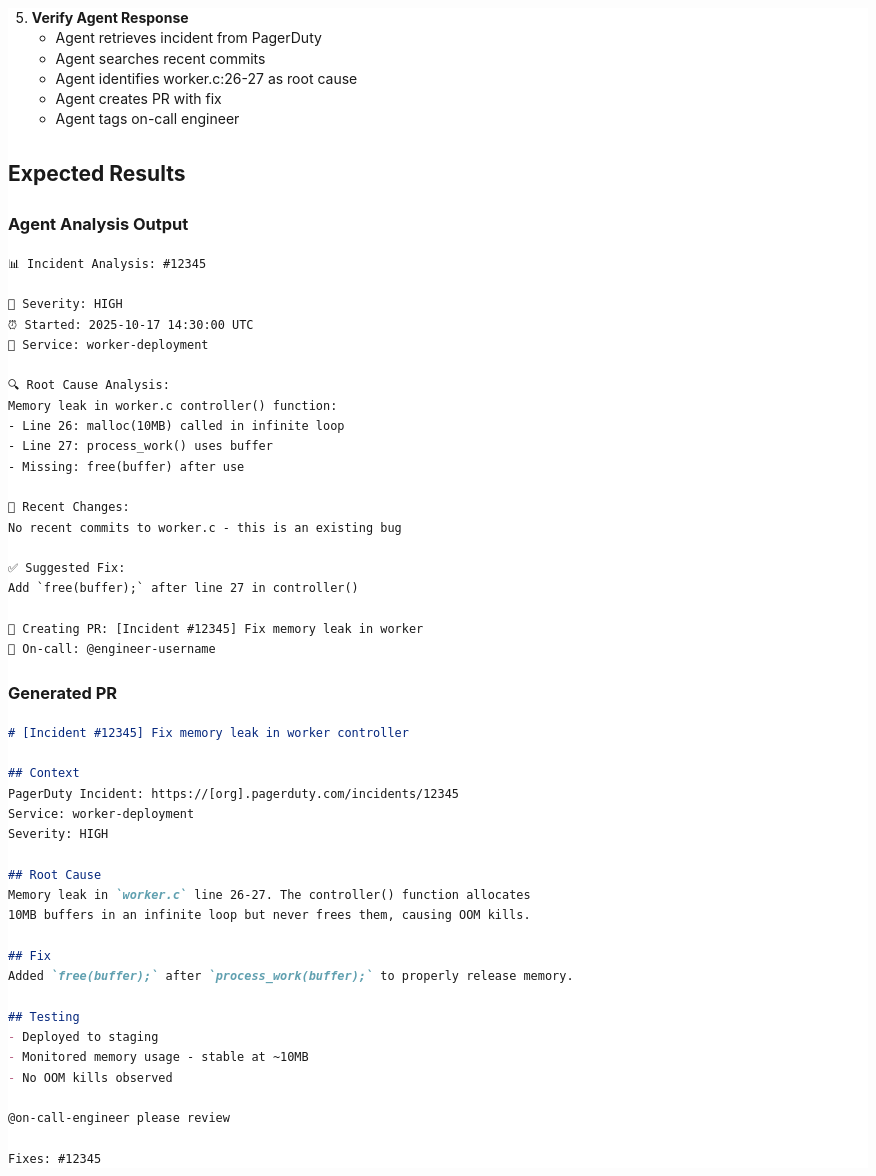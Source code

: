 5. **Verify Agent Response**
   - Agent retrieves incident from PagerDuty
   - Agent searches recent commits
   - Agent identifies worker.c:26-27 as root cause
   - Agent creates PR with fix
   - Agent tags on-call engineer

## Expected Results

### Agent Analysis Output
```
📊 Incident Analysis: #12345

🔴 Severity: HIGH
⏰ Started: 2025-10-17 14:30:00 UTC
🎯 Service: worker-deployment

🔍 Root Cause Analysis:
Memory leak in worker.c controller() function:
- Line 26: malloc(10MB) called in infinite loop
- Line 27: process_work() uses buffer
- Missing: free(buffer) after use

📝 Recent Changes:
No recent commits to worker.c - this is an existing bug

✅ Suggested Fix:
Add `free(buffer);` after line 27 in controller()

🔧 Creating PR: [Incident #12345] Fix memory leak in worker
👤 On-call: @engineer-username
```

### Generated PR
```markdown
# [Incident #12345] Fix memory leak in worker controller

## Context
PagerDuty Incident: https://[org].pagerduty.com/incidents/12345
Service: worker-deployment
Severity: HIGH

## Root Cause
Memory leak in `worker.c` line 26-27. The controller() function allocates
10MB buffers in an infinite loop but never frees them, causing OOM kills.

## Fix
Added `free(buffer);` after `process_work(buffer);` to properly release memory.

## Testing
- Deployed to staging
- Monitored memory usage - stable at ~10MB
- No OOM kills observed

@on-call-engineer please review

Fixes: #12345
```
